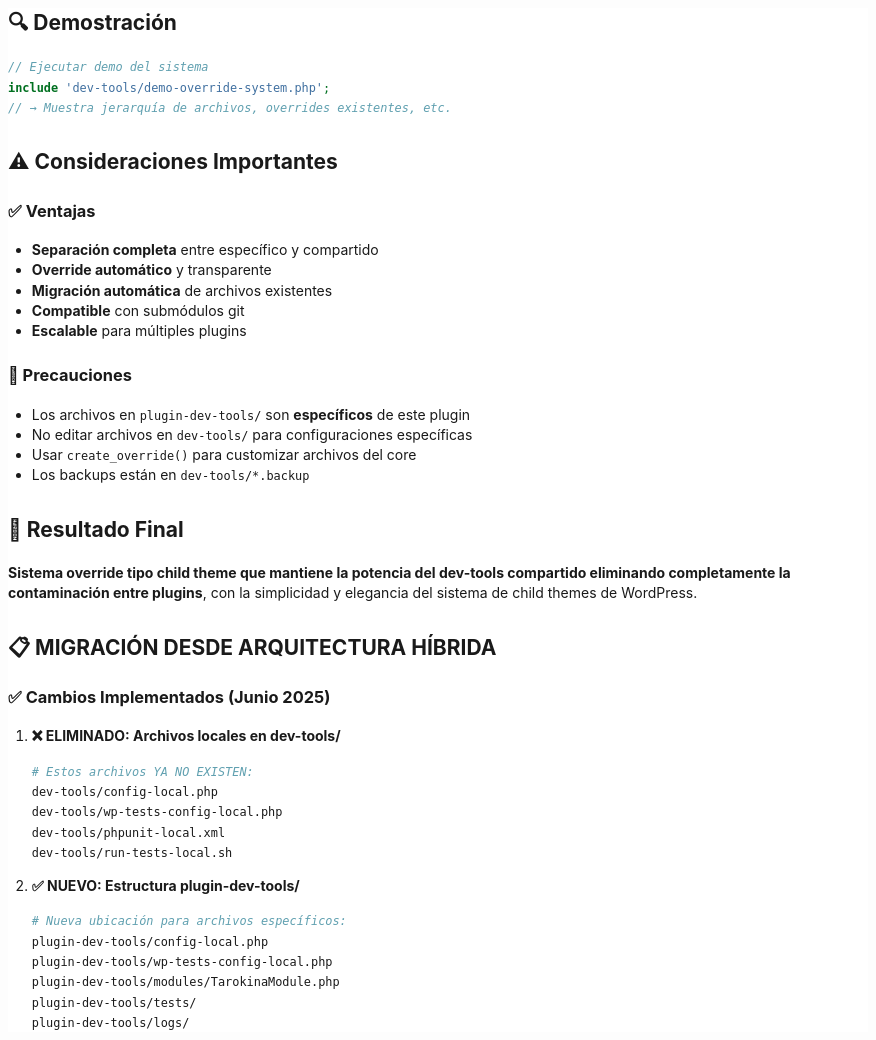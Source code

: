 ## 🔍 **Demostración**

```php
// Ejecutar demo del sistema
include 'dev-tools/demo-override-system.php';
// → Muestra jerarquía de archivos, overrides existentes, etc.
```

## ⚠️ **Consideraciones Importantes**

### **✅ Ventajas**
- **Separación completa** entre específico y compartido
- **Override automático** y transparente
- **Migración automática** de archivos existentes
- **Compatible** con submódulos git
- **Escalable** para múltiples plugins

### **🚨 Precauciones**
- Los archivos en `plugin-dev-tools/` son **específicos** de este plugin
- No editar archivos en `dev-tools/` para configuraciones específicas
- Usar `create_override()` para customizar archivos del core
- Los backups están en `dev-tools/*.backup`

## 🎉 **Resultado Final**

**Sistema override tipo child theme que mantiene la potencia del dev-tools compartido eliminando completamente la contaminación entre plugins**, con la simplicidad y elegancia del sistema de child themes de WordPress.

## 📋 **MIGRACIÓN DESDE ARQUITECTURA HÍBRIDA**

### ✅ **Cambios Implementados (Junio 2025)**

1. **❌ ELIMINADO: Archivos locales en dev-tools/**
   ```bash
   # Estos archivos YA NO EXISTEN:
   dev-tools/config-local.php
   dev-tools/wp-tests-config-local.php
   dev-tools/phpunit-local.xml
   dev-tools/run-tests-local.sh
   ```

2. **✅ NUEVO: Estructura plugin-dev-tools/**
   ```bash
   # Nueva ubicación para archivos específicos:
   plugin-dev-tools/config-local.php
   plugin-dev-tools/wp-tests-config-local.php  
   plugin-dev-tools/modules/TarokinaModule.php
   plugin-dev-tools/tests/
   plugin-dev-tools/logs/
   ```
